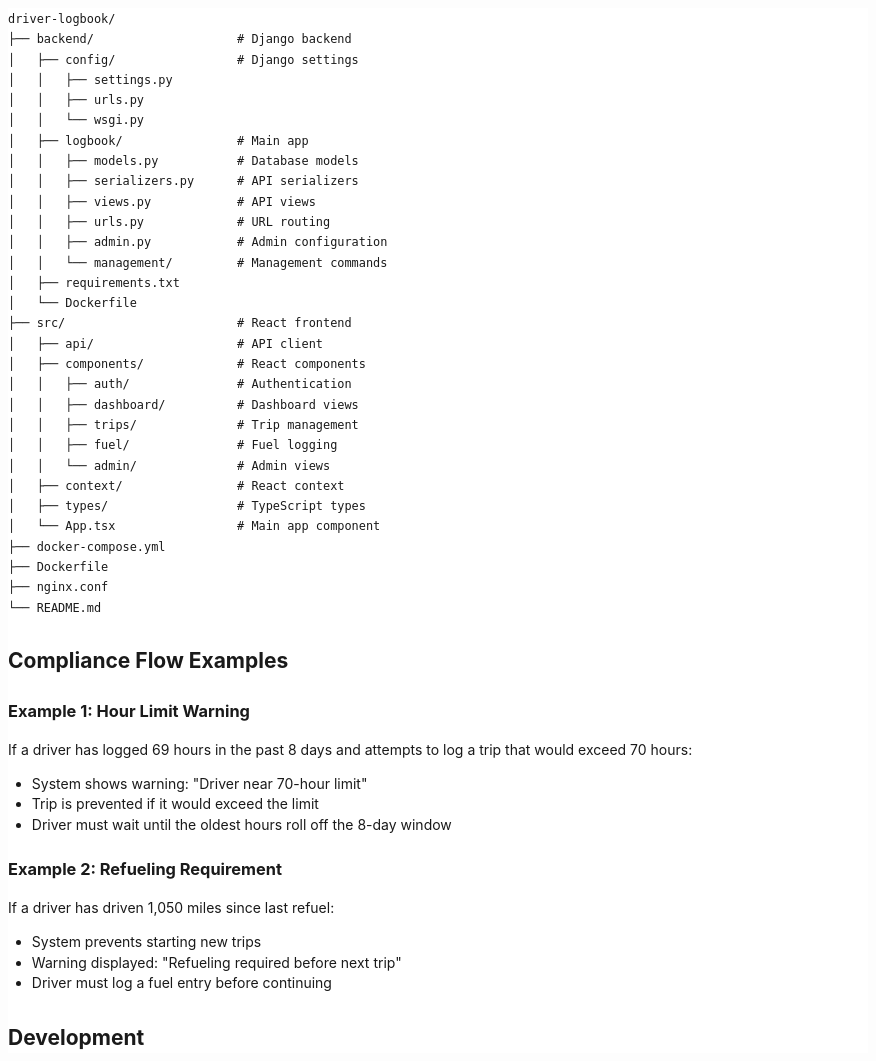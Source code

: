 ```
driver-logbook/
├── backend/                    # Django backend
│   ├── config/                 # Django settings
│   │   ├── settings.py
│   │   ├── urls.py
│   │   └── wsgi.py
│   ├── logbook/                # Main app
│   │   ├── models.py           # Database models
│   │   ├── serializers.py      # API serializers
│   │   ├── views.py            # API views
│   │   ├── urls.py             # URL routing
│   │   ├── admin.py            # Admin configuration
│   │   └── management/         # Management commands
│   ├── requirements.txt
│   └── Dockerfile
├── src/                        # React frontend
│   ├── api/                    # API client
│   ├── components/             # React components
│   │   ├── auth/               # Authentication
│   │   ├── dashboard/          # Dashboard views
│   │   ├── trips/              # Trip management
│   │   ├── fuel/               # Fuel logging
│   │   └── admin/              # Admin views
│   ├── context/                # React context
│   ├── types/                  # TypeScript types
│   └── App.tsx                 # Main app component
├── docker-compose.yml
├── Dockerfile
├── nginx.conf
└── README.md
```

## Compliance Flow Examples

### Example 1: Hour Limit Warning
If a driver has logged 69 hours in the past 8 days and attempts to log a trip that would exceed 70 hours:
- System shows warning: "Driver near 70-hour limit"
- Trip is prevented if it would exceed the limit
- Driver must wait until the oldest hours roll off the 8-day window

### Example 2: Refueling Requirement
If a driver has driven 1,050 miles since last refuel:
- System prevents starting new trips
- Warning displayed: "Refueling required before next trip"
- Driver must log a fuel entry before continuing

## Development
